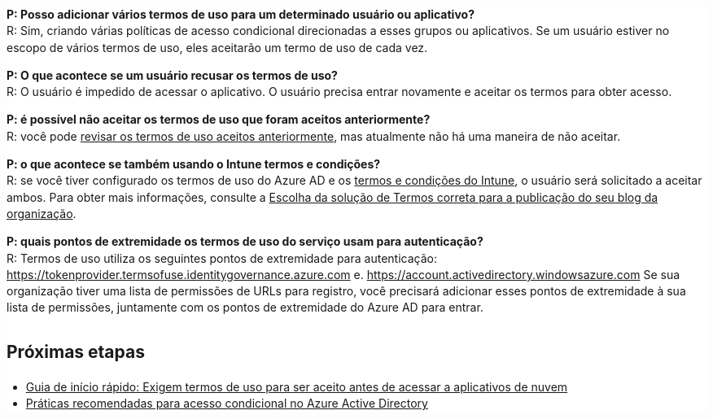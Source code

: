 **P: Posso adicionar vários termos de uso para um determinado usuário ou aplicativo?**<br />
R: Sim, criando várias políticas de acesso condicional direcionadas a esses grupos ou aplicativos. Se um usuário estiver no escopo de vários termos de uso, eles aceitarão um termo de uso de cada vez.

**P: O que acontece se um usuário recusar os termos de uso?**<br />
R: O usuário é impedido de acessar o aplicativo. O usuário precisa entrar novamente e aceitar os termos para obter acesso.

**P: é possível não aceitar os termos de uso que foram aceitos anteriormente?**<br />
R: você pode [revisar os termos de uso aceitos anteriormente](#how-users-can-review-their-terms-of-use), mas atualmente não há uma maneira de não aceitar.

**P: o que acontece se também usando o Intune termos e condições?**<br />
R: se você tiver configurado os termos de uso do Azure AD e os [termos e condições do Intune](/intune/terms-and-conditions-create), o usuário será solicitado a aceitar ambos. Para obter mais informações, consulte a [Escolha da solução de Termos correta para a publicação do seu blog da organização](https://go.microsoft.com/fwlink/?linkid=2010506&clcid=0x409).

**P: quais pontos de extremidade os termos de uso do serviço usam para autenticação?**<br />
R: Termos de uso utiliza os seguintes pontos de extremidade para autenticação: https://tokenprovider.termsofuse.identitygovernance.azure.com e. https://account.activedirectory.windowsazure.com Se sua organização tiver uma lista de permissões de URLs para registro, você precisará adicionar esses pontos de extremidade à sua lista de permissões, juntamente com os pontos de extremidade do Azure AD para entrar.

## <a name="next-steps"></a>Próximas etapas

- [Guia de início rápido: Exigem termos de uso para ser aceito antes de acessar a aplicativos de nuvem](require-tou.md)
- [Práticas recomendadas para acesso condicional no Azure Active Directory](best-practices.md)
